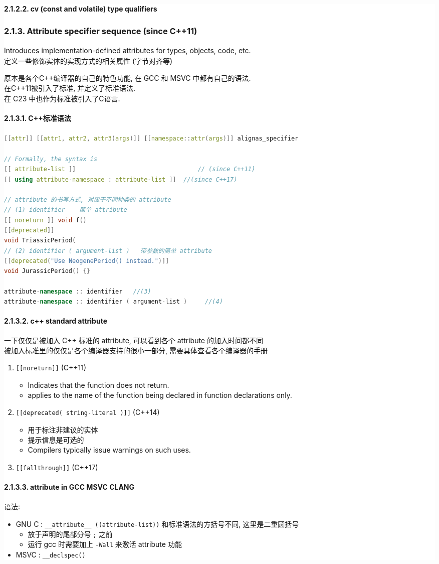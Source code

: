 #### 2.1.2.2. cv (const and volatile) type qualifiers


### 2.1.3. Attribute specifier sequence (since C++11)

Introduces implementation-defined attributes for types, objects, code, etc.   
定义一些修饰实体的实现方式的相关属性 (字节对齐等)  

原本是各个C++编译器的自己的特色功能, 在 GCC 和 MSVC 中都有自己的语法.  
在C++11被引入了标准, 并定义了标准语法.  
在 C23 中也作为标准被引入了C语言.  

#### 2.1.3.1. C++标准语法

```cpp
[[attr]] [[attr1, attr2, attr3(args)]] [[namespace::attr(args)]] alignas_specifier 

// Formally, the syntax is
[[ attribute-list ]] 		                          // (since C++11)
[[ using attribute-namespace : attribute-list ]]  //(since C++17)

// attribute 的书写方式, 对应于不同种类的 attribute
// (1) identifier    简单 attribute
[[ noreturn ]] void f() 
[[deprecated]]
void TriassicPeriod(
// (2) identifier ( argument-list )   带参数的简单 attribute
[[deprecated("Use NeogenePeriod() instead.")]] 
void JurassicPeriod() {}

attribute-namespace :: identifier   //(3)
attribute-namespace :: identifier ( argument-list ) 	//(4)
```

#### 2.1.3.2. c++ standard attribute

一下仅仅是被加入 C++ 标准的 attribute, 可以看到各个 attribute 的加入时间都不同  
被加入标准里的仅仅是各个编译器支持的很小一部分, 需要具体查看各个编译器的手册  

1. `[[noreturn]]`  (C++11)
   * Indicates that the function does not return. 
   * applies to the name of the function being declared in function declarations only.

2. `[[deprecated( string-literal )]]`  (C++14)
   * 用于标注非建议的实体
   * 提示信息是可选的
   * Compilers typically issue warnings on such uses.

3. `[[fallthrough]]` (C++17)

#### 2.1.3.3. attribute in GCC MSVC CLANG

语法:
* GNU C : `__attribute__ ((attribute-list))`  和标准语法的方括号不同, 这里是二重圆括号
  * 放于声明的尾部分号 `;` 之前 
  * 运行 gcc 时需要加上 `-Wall` 来激活 attribute 功能
* MSVC  : `__declspec()` 
